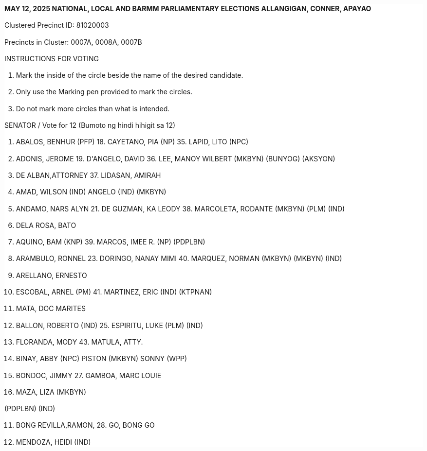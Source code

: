 **MAY 12, 2025 NATIONAL, LOCAL AND BARMM**
**PARLIAMENTARY ELECTIONS**
**ALLANGIGAN, CONNER, APAYAO**


Clustered Precinct ID: 81020003

Precincts in Cluster:
0007A, 0008A, 0007B


INSTRUCTIONS FOR VOTING

1. Mark the inside of the circle beside the name of the desired candidate.

2. Only use the Marking pen provided to mark the circles.

3. Do not mark more circles than what is intended.

SENATOR / Vote for 12
(Bumoto ng hindi hihigit sa 12)

1. ABALOS, BENHUR (PFP) 18. CAYETANO, PIA (NP) 35. LAPID, LITO (NPC)

2. ADONIS, JEROME 19. D'ANGELO, DAVID 36. LEE, MANOY WILBERT
(MKBYN) (BUNYOG) (AKSYON)

20. DE ALBAN,ATTORNEY 37. LIDASAN, AMIRAH
3. AMAD, WILSON (IND)
ANGELO (IND) (MKBYN)

4. ANDAMO, NARS ALYN 21. DE GUZMAN, KA LEODY 38. MARCOLETA, RODANTE
(MKBYN) (PLM) (IND)

22. DELA ROSA, BATO
5. AQUINO, BAM (KNP) 39. MARCOS, IMEE R. (NP)
(PDPLBN)
6. ARAMBULO, RONNEL 23. DORINGO, NANAY MIMI 40. MARQUEZ, NORMAN
(MKBYN) (MKBYN) (IND)

7. ARELLANO, ERNESTO
24. ESCOBAL, ARNEL (PM) 41. MARTINEZ, ERIC (IND)
(KTPNAN)

42. MATA, DOC MARITES
8. BALLON, ROBERTO (IND) 25. ESPIRITU, LUKE (PLM)
(IND)

26. FLORANDA, MODY 43. MATULA, ATTY.
9. BINAY, ABBY (NPC)
PISTON (MKBYN) SONNY (WPP)

10. BONDOC, JIMMY 27. GAMBOA, MARC LOUIE

44. MAZA, LIZA (MKBYN)

(PDPLBN) (IND)

11. BONG REVILLA,RAMON, 28. GO, BONG GO

45. MENDOZA, HEIDI (IND)
